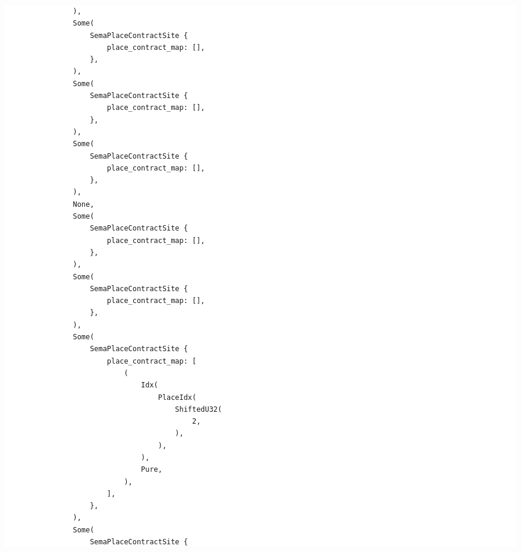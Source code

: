                     ),
                    Some(
                        SemaPlaceContractSite {
                            place_contract_map: [],
                        },
                    ),
                    Some(
                        SemaPlaceContractSite {
                            place_contract_map: [],
                        },
                    ),
                    Some(
                        SemaPlaceContractSite {
                            place_contract_map: [],
                        },
                    ),
                    None,
                    Some(
                        SemaPlaceContractSite {
                            place_contract_map: [],
                        },
                    ),
                    Some(
                        SemaPlaceContractSite {
                            place_contract_map: [],
                        },
                    ),
                    Some(
                        SemaPlaceContractSite {
                            place_contract_map: [
                                (
                                    Idx(
                                        PlaceIdx(
                                            ShiftedU32(
                                                2,
                                            ),
                                        ),
                                    ),
                                    Pure,
                                ),
                            ],
                        },
                    ),
                    Some(
                        SemaPlaceContractSite {

